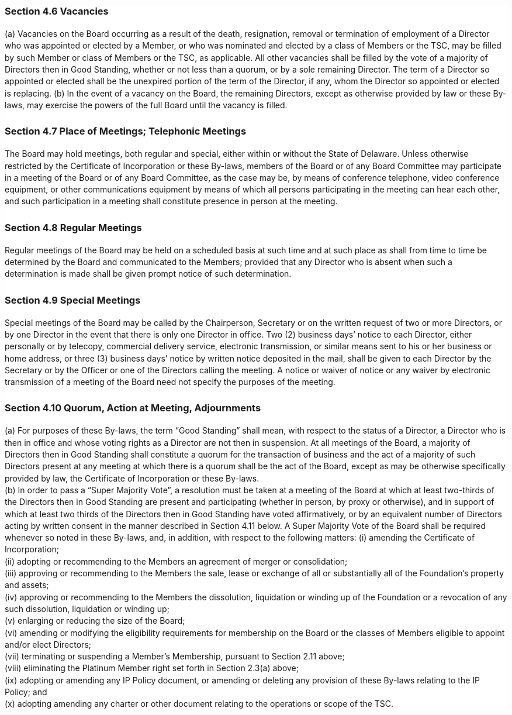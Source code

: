 ### Section 4.6 	Vacancies  
(a) Vacancies on the Board occurring as a result of the death, resignation, removal or termination of employment of a Director who was appointed or elected by a Member, or who was nominated and elected by a class of Members or the TSC, may be filled by such Member or class of Members or the TSC, as applicable. All other vacancies shall be filled by the vote of a majority of Directors then in Good Standing, whether or not less than a quorum, or by a sole remaining Director. The term of a Director so appointed or elected shall be the unexpired portion of the term of the Director, if any, whom the Director so appointed or elected is replacing.   (b) In the event of a vacancy on the Board, the remaining Directors, except as otherwise provided by law or these By-laws, may exercise the powers of the full Board until the vacancy is filled.  


### Section 4.7 	Place of Meetings; Telephonic Meetings  
The Board may hold meetings, both regular and special, either within or without the State of Delaware. Unless otherwise restricted by the Certificate of Incorporation or these By-laws, members of the Board or of any Board Committee may participate in a meeting of the Board or of any Board Committee, as the case may be, by means of conference telephone, video conference equipment, or other communications equipment by means of which all persons participating in the meeting can hear each other, and such participation in a meeting shall constitute presence in person at the meeting.  
### Section 4.8 	Regular Meetings   
Regular meetings of the Board may be held on a scheduled basis at such time and at such place as shall from time to time be determined by the Board and communicated to the Members; provided that any Director who is absent when such a determination is made shall be given prompt notice of such determination.   
### Section 4.9 	Special Meetings   
Special meetings of the Board may be called by the Chairperson, Secretary or on the written request of two or more Directors, or by one Director in the event that there is only one Director in office. Two (2) business days’ notice to each Director, either personally or by telecopy, commercial delivery service, electronic transmission, or similar means sent to his or her business or home address, or three (3) business days’ notice by written notice deposited in the mail, shall be given to each Director by the Secretary or by the Officer or one of the Directors calling the meeting. A notice or waiver of notice or any waiver by electronic transmission of a meeting of the Board need not specify the purposes of the meeting.  
### Section 4.10 	Quorum, Action at Meeting, Adjournments  
(a) For purposes of these By-laws, the term “Good Standing” shall mean, with respect to the status of a Director, a Director who is then in office and whose voting rights as a Director are not then in suspension. At all meetings of the Board, a majority of Directors then in Good Standing shall constitute a quorum for the transaction of business and the act of a majority of such Directors present at any meeting at which there is a quorum shall be the act of the Board, except as may be otherwise specifically provided by law, the Certificate of Incorporation or these By-laws.  
(b) In order to pass a “Super Majority Vote”, a resolution must be taken at a meeting of the Board at which at least two-thirds of the Directors then in Good Standing are present and participating (whether in person, by proxy or otherwise), and in support of which at least two thirds of the Directors then in Good Standing have voted affirmatively, or by an equivalent number of Directors acting by written consent in the manner described in Section 4.11 below. A Super Majority Vote of the Board shall be required whenever so noted in these By-laws, and, in addition, with respect to the following matters: 
(i)  amending the Certificate of Incorporation;  
(ii)  adopting or recommending to the Members an agreement of merger or consolidation;  
(iii)  approving or recommending to the Members the sale, lease or exchange of all or substantially all of the Foundation’s property and assets;  
(iv)  approving or recommending to the Members the dissolution, liquidation or winding up of the Foundation or a revocation of any such dissolution, liquidation or winding up;  
(v) enlarging or reducing the size of the Board;   
(vi) amending or modifying the eligibility requirements for membership on the Board or the classes of Members eligible to appoint and/or elect Directors;   
(vii)  terminating or suspending a Member’s Membership, pursuant to Section 2.11 above;   
(viii) eliminating the Platinum Member right set forth in Section 2.3(a) above;  
(ix) adopting or amending any IP Policy document, or amending or deleting any provision of these By-laws relating to the IP Policy; and  
(x) adopting amending any charter or other document relating to the operations or scope of the TSC.  